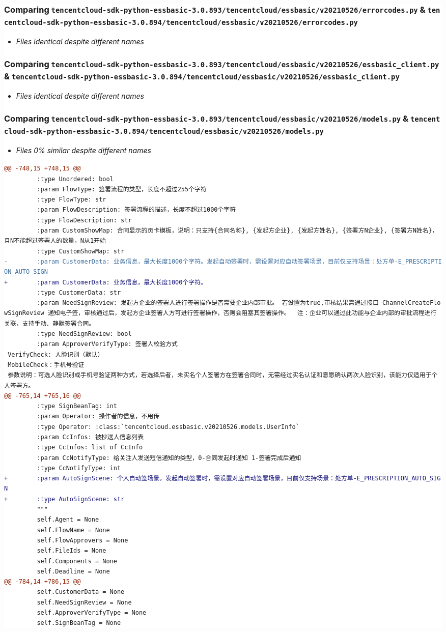 ### Comparing `tencentcloud-sdk-python-essbasic-3.0.893/tencentcloud/essbasic/v20210526/errorcodes.py` & `tencentcloud-sdk-python-essbasic-3.0.894/tencentcloud/essbasic/v20210526/errorcodes.py`

 * *Files identical despite different names*

### Comparing `tencentcloud-sdk-python-essbasic-3.0.893/tencentcloud/essbasic/v20210526/essbasic_client.py` & `tencentcloud-sdk-python-essbasic-3.0.894/tencentcloud/essbasic/v20210526/essbasic_client.py`

 * *Files identical despite different names*

### Comparing `tencentcloud-sdk-python-essbasic-3.0.893/tencentcloud/essbasic/v20210526/models.py` & `tencentcloud-sdk-python-essbasic-3.0.894/tencentcloud/essbasic/v20210526/models.py`

 * *Files 0% similar despite different names*

```diff
@@ -748,15 +748,15 @@
         :type Unordered: bool
         :param FlowType: 签署流程的类型，长度不超过255个字符
         :type FlowType: str
         :param FlowDescription: 签署流程的描述，长度不超过1000个字符
         :type FlowDescription: str
         :param CustomShowMap: 合同显示的页卡模板，说明：只支持{合同名称}, {发起方企业}, {发起方姓名}, {签署方N企业}, {签署方N姓名}，且N不能超过签署人的数量，N从1开始
         :type CustomShowMap: str
-        :param CustomerData: 业务信息，最大长度1000个字符。发起自动签署时，需设置对应自动签署场景，目前仅支持场景：处方单-E_PRESCRIPTION_AUTO_SIGN
+        :param CustomerData: 业务信息，最大长度1000个字符。
         :type CustomerData: str
         :param NeedSignReview: 发起方企业的签署人进行签署操作是否需要企业内部审批。 若设置为true,审核结果需通过接口 ChannelCreateFlowSignReview 通知电子签，审核通过后，发起方企业签署人方可进行签署操作，否则会阻塞其签署操作。  注：企业可以通过此功能与企业内部的审批流程进行关联，支持手动、静默签署合同。
         :type NeedSignReview: bool
         :param ApproverVerifyType: 签署人校验方式
 VerifyCheck: 人脸识别（默认）
 MobileCheck：手机号验证
 参数说明：可选人脸识别或手机号验证两种方式，若选择后者，未实名个人签署方在签署合同时，无需经过实名认证和意愿确认两次人脸识别，该能力仅适用于个人签署方。
@@ -765,14 +765,16 @@
         :type SignBeanTag: int
         :param Operator: 操作者的信息，不用传
         :type Operator: :class:`tencentcloud.essbasic.v20210526.models.UserInfo`
         :param CcInfos: 被抄送人信息列表
         :type CcInfos: list of CcInfo
         :param CcNotifyType: 给关注人发送短信通知的类型，0-合同发起时通知 1-签署完成后通知
         :type CcNotifyType: int
+        :param AutoSignScene: 个人自动签场景。发起自动签署时，需设置对应自动签署场景，目前仅支持场景：处方单-E_PRESCRIPTION_AUTO_SIGN
+        :type AutoSignScene: str
         """
         self.Agent = None
         self.FlowName = None
         self.FlowApprovers = None
         self.FileIds = None
         self.Components = None
         self.Deadline = None
@@ -784,14 +786,15 @@
         self.CustomerData = None
         self.NeedSignReview = None
         self.ApproverVerifyType = None
         self.SignBeanTag = None
```